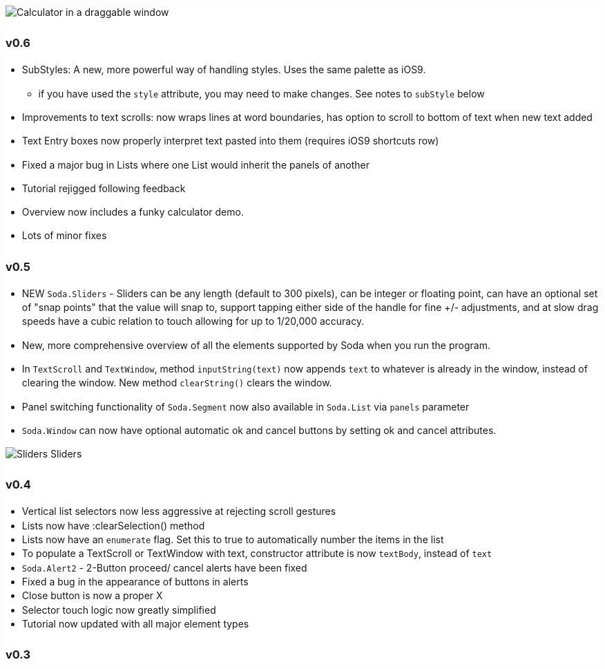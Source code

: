 ![Calculator in a draggable window](https://puffinturtle.files.wordpress.com/2015/11/image.jpeg)

### v0.6

* SubStyles: A new, more powerful way of handling styles. Uses the same palette as iOS9.
  * if you have used the `style` attribute, you may need to make changes. See notes to `subStyle` below
  
* Improvements to text scrolls: now wraps lines at word boundaries, has option to scroll to bottom of text when new text added

* Text Entry boxes now properly interpret text pasted into them (requires iOS9 shortcuts row)

* Fixed a major bug in Lists where one List would inherit the panels of another

* Tutorial rejigged following feedback

* Overview now includes a funky calculator demo.

* Lots of minor fixes

### v0.5

* NEW `Soda.Sliders` - Sliders can be any length (default to 300 pixels), can be integer or floating point, can have an optional set of "snap points" that the value will snap to, support tapping either side of the handle for fine +/- adjustments, and at slow drag speeds have a cubic relation to touch allowing for up to 1/20,000 accuracy.

* New, more comprehensive overview of all the elements supported by Soda when you run the program.

* In `TextScroll` and `TextWindow`, method `inputString(text)` now appends `text` to whatever is already in the window, instead of clearing the window. New method `clearString()` clears the window.

* Panel switching functionality of `Soda.Segment` now also available in `Soda.List` via `panels` parameter

* `Soda.Window` can now have optional automatic ok and cancel buttons by setting ok and cancel attributes.

![Sliders](https://puffinturtle.files.wordpress.com/2015/09/image3.png) Sliders

### v0.4

*  Vertical list selectors now less aggressive at rejecting scroll gestures
* Lists now have :clearSelection() method
* Lists now have an `enumerate` flag. Set this to true to automatically number the items in the list
* To populate a TextScroll or TextWindow with text, constructor attribute is now `textBody`, instead of `text`
* `Soda.Alert2` - 2-Button proceed/ cancel alerts have been fixed 
* Fixed a bug in the appearance of buttons in alerts
* Close button is now a proper X
* Selector touch logic now greatly simplified
* Tutorial now updated with all major element types

### v0.3
